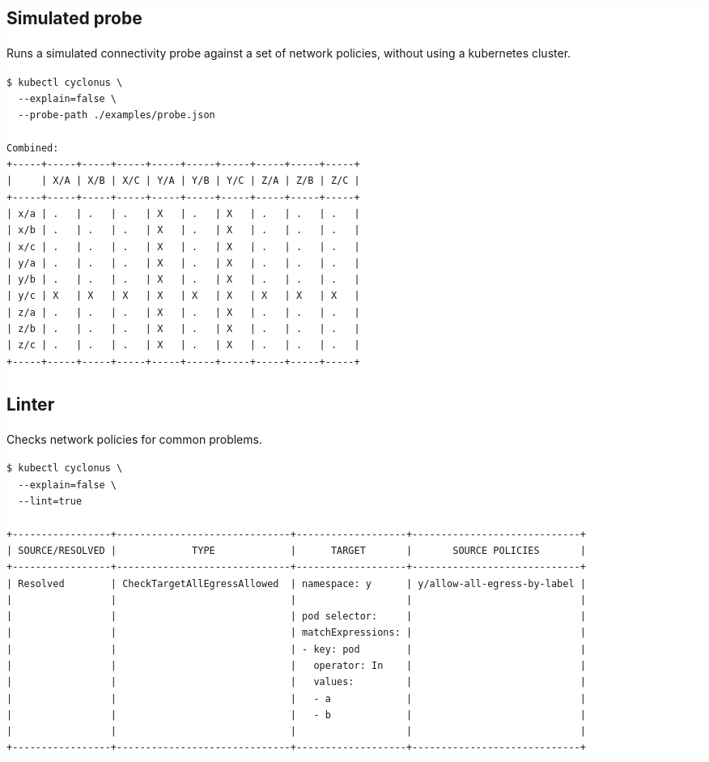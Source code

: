 ## Simulated probe

Runs a simulated connectivity probe against a set of network policies, without using a kubernetes cluster.

```
$ kubectl cyclonus \
  --explain=false \
  --probe-path ./examples/probe.json

Combined:
+-----+-----+-----+-----+-----+-----+-----+-----+-----+-----+
|     | X/A | X/B | X/C | Y/A | Y/B | Y/C | Z/A | Z/B | Z/C |
+-----+-----+-----+-----+-----+-----+-----+-----+-----+-----+
| x/a | .   | .   | .   | X   | .   | X   | .   | .   | .   |
| x/b | .   | .   | .   | X   | .   | X   | .   | .   | .   |
| x/c | .   | .   | .   | X   | .   | X   | .   | .   | .   |
| y/a | .   | .   | .   | X   | .   | X   | .   | .   | .   |
| y/b | .   | .   | .   | X   | .   | X   | .   | .   | .   |
| y/c | X   | X   | X   | X   | X   | X   | X   | X   | X   |
| z/a | .   | .   | .   | X   | .   | X   | .   | .   | .   |
| z/b | .   | .   | .   | X   | .   | X   | .   | .   | .   |
| z/c | .   | .   | .   | X   | .   | X   | .   | .   | .   |
+-----+-----+-----+-----+-----+-----+-----+-----+-----+-----+
```

## Linter

Checks network policies for common problems.

```
$ kubectl cyclonus \
  --explain=false \
  --lint=true

+-----------------+------------------------------+-------------------+-----------------------------+
| SOURCE/RESOLVED |             TYPE             |      TARGET       |       SOURCE POLICIES       |
+-----------------+------------------------------+-------------------+-----------------------------+
| Resolved        | CheckTargetAllEgressAllowed  | namespace: y      | y/allow-all-egress-by-label |
|                 |                              |                   |                             |
|                 |                              | pod selector:     |                             |
|                 |                              | matchExpressions: |                             |
|                 |                              | - key: pod        |                             |
|                 |                              |   operator: In    |                             |
|                 |                              |   values:         |                             |
|                 |                              |   - a             |                             |
|                 |                              |   - b             |                             |
|                 |                              |                   |                             |
+-----------------+------------------------------+-------------------+-----------------------------+
```
